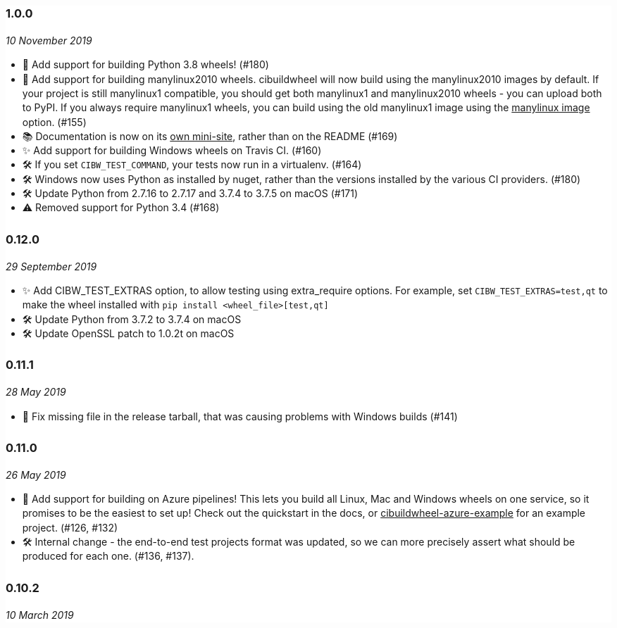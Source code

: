 ### 1.0.0

_10 November 2019_

- 🌟 Add support for building Python 3.8 wheels! (#180)
- 🌟 Add support for building manylinux2010 wheels. cibuildwheel will now
  build using the manylinux2010 images by default. If your project is still
  manylinux1 compatible, you should get both manylinux1 and manylinux2010
  wheels - you can upload both to PyPI. If you always require manylinux1 wheels, you can
  build using the old manylinux1 image using the [manylinux image](https://cibuildwheel.readthedocs.io/en/stable/options/#linux-image) option.
  (#155)
- 📚 Documentation is now on its [own mini-site](https://cibuildwheel.readthedocs.io),
   rather than on the README (#169)
- ✨ Add support for building Windows wheels on Travis CI. (#160)
- 🛠 If you set `CIBW_TEST_COMMAND`, your tests now run in a virtualenv. (#164)
- 🛠 Windows now uses Python as installed by nuget, rather than the versions
  installed by the various CI providers. (#180)
- 🛠 Update Python from 2.7.16 to 2.7.17 and 3.7.4 to 3.7.5 on macOS (#171)
- ⚠️ Removed support for Python 3.4 (#168)

### 0.12.0

_29 September 2019_

- ✨ Add CIBW_TEST_EXTRAS option, to allow testing using extra_require
  options. For example, set `CIBW_TEST_EXTRAS=test,qt` to make the wheel
  installed with `pip install <wheel_file>[test,qt]`
- 🛠 Update Python from 3.7.2 to 3.7.4 on macOS
- 🛠 Update OpenSSL patch to 1.0.2t on macOS

### 0.11.1

_28 May 2019_

- 🐛 Fix missing file in the release tarball, that was causing problems with
  Windows builds (#141)

### 0.11.0

_26 May 2019_

- 🌟 Add support for building on Azure pipelines! This lets you build all
  Linux, Mac and Windows wheels on one service, so it promises to be the
  easiest to set up! Check out the quickstart in the docs, or
  [cibuildwheel-azure-example](https://github.com/joerick/cibuildwheel-azure-example)
  for an example project. (#126, #132)
- 🛠 Internal change - the end-to-end test projects format was updated, so we
  can more precisely assert what should be produced for each one. (#136, #137).

### 0.10.2

_10 March 2019_
